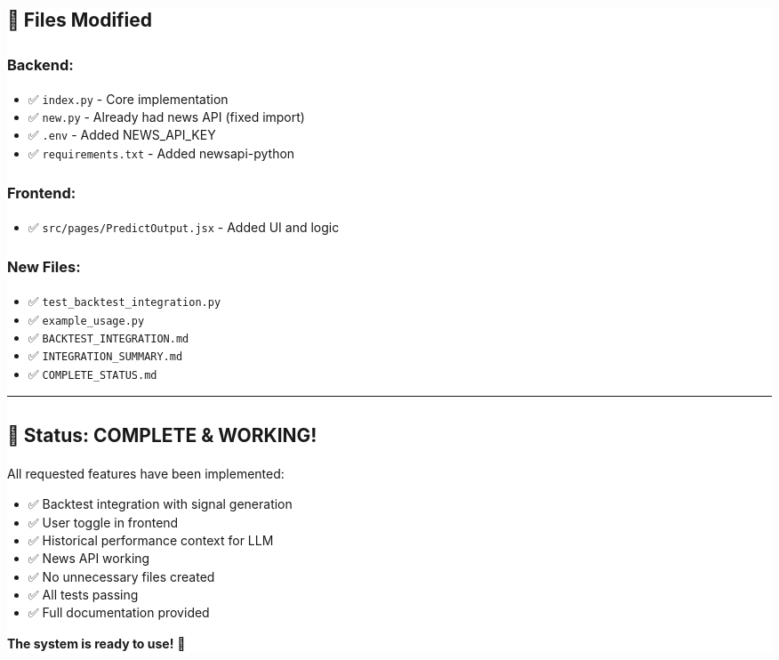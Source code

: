 
## 📝 Files Modified

### Backend:
- ✅ `index.py` - Core implementation
- ✅ `new.py` - Already had news API (fixed import)
- ✅ `.env` - Added NEWS_API_KEY
- ✅ `requirements.txt` - Added newsapi-python

### Frontend:
- ✅ `src/pages/PredictOutput.jsx` - Added UI and logic

### New Files:
- ✅ `test_backtest_integration.py`
- ✅ `example_usage.py`
- ✅ `BACKTEST_INTEGRATION.md`
- ✅ `INTEGRATION_SUMMARY.md`
- ✅ `COMPLETE_STATUS.md`

---

## 🎉 Status: COMPLETE & WORKING!

All requested features have been implemented:
- ✅ Backtest integration with signal generation
- ✅ User toggle in frontend
- ✅ Historical performance context for LLM
- ✅ News API working
- ✅ No unnecessary files created
- ✅ All tests passing
- ✅ Full documentation provided

**The system is ready to use!** 🚀
